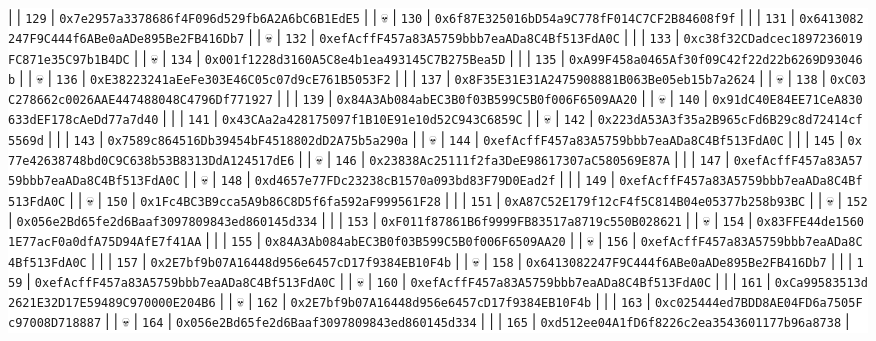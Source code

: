 |  | `129` | `0x7e2957a3378686f4F096d529fb6A2A6bC6B1EdE5` |
| 💀 | `130` | `0x6f87E325016bD54a9C778fF014C7CF2B84608f9f` |
|  | `131` | `0x6413082247F9C444f6ABe0aADe895Be2FB416Db7` |
| 💀 | `132` | `0xefAcffF457a83A5759bbb7eaADa8C4Bf513FdA0C` |
|  | `133` | `0xc38f32CDadcec1897236019FC871e35C97b1B4DC` |
| 💀 | `134` | `0x001f1228d3160A5C8e4b1ea493145C7B275Bea5D` |
|  | `135` | `0xA99F458a0465Af30f09C42f22d22b6269D93046b` |
| 💀 | `136` | `0xE38223241aEeFe303E46C05c07d9cE761B5053F2` |
|  | `137` | `0x8F35E31E31A2475908881B063Be05eb15b7a2624` |
| 💀 | `138` | `0xC03C278662c0026AAE447488048C4796Df771927` |
|  | `139` | `0x84A3Ab084abEC3B0f03B599C5B0f006F6509AA20` |
| 💀 | `140` | `0x91dC40E84EE71CeA830633dEF178cAeDd77a7d40` |
|  | `141` | `0x43CAa2a428175097f1B10E91e10d52C943C6859C` |
| 💀 | `142` | `0x223dA53A3f35a2B965cFd6B29c8d72414cf5569d` |
|  | `143` | `0x7589c864516Db39454bF4518802dD2A75b5a290a` |
| 💀 | `144` | `0xefAcffF457a83A5759bbb7eaADa8C4Bf513FdA0C` |
|  | `145` | `0x77e42638748bd0C9C638b53B8313DdA124517dE6` |
| 💀 | `146` | `0x23838Ac25111f2fa3DeE98617307aC580569E87A` |
|  | `147` | `0xefAcffF457a83A5759bbb7eaADa8C4Bf513FdA0C` |
| 💀 | `148` | `0xd4657e77FDc23238cB1570a093bd83F79D0Ead2f` |
|  | `149` | `0xefAcffF457a83A5759bbb7eaADa8C4Bf513FdA0C` |
| 💀 | `150` | `0x1Fc4BC3B9cca5A9b86C8D5f6fa592aF999561F28` |
|  | `151` | `0xA87C52E179f12cF4f5C814B04e05377b258b93BC` |
| 💀 | `152` | `0x056e2Bd65fe2d6Baaf3097809843ed860145d334` |
|  | `153` | `0xF011f87861B6f9999FB83517a8719c550B028621` |
| 💀 | `154` | `0x83FFE44de15601E77acF0a0dfA75D94AfE7f41AA` |
|  | `155` | `0x84A3Ab084abEC3B0f03B599C5B0f006F6509AA20` |
| 💀 | `156` | `0xefAcffF457a83A5759bbb7eaADa8C4Bf513FdA0C` |
|  | `157` | `0x2E7bf9b07A16448d956e6457cD17f9384EB10F4b` |
| 💀 | `158` | `0x6413082247F9C444f6ABe0aADe895Be2FB416Db7` |
|  | `159` | `0xefAcffF457a83A5759bbb7eaADa8C4Bf513FdA0C` |
| 💀 | `160` | `0xefAcffF457a83A5759bbb7eaADa8C4Bf513FdA0C` |
|  | `161` | `0xCa99583513d2621E32D17E59489C970000E204B6` |
| 💀 | `162` | `0x2E7bf9b07A16448d956e6457cD17f9384EB10F4b` |
|  | `163` | `0xc025444ed7BDD8AE04FD6a7505Fc97008D718887` |
| 💀 | `164` | `0x056e2Bd65fe2d6Baaf3097809843ed860145d334` |
|  | `165` | `0xd512ee04A1fD6f8226c2ea3543601177b96a8738` |